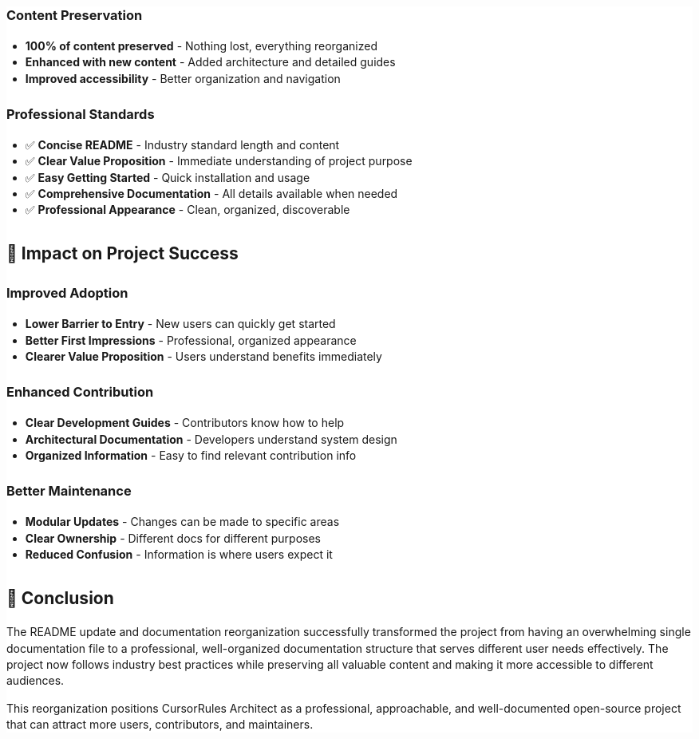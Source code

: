 ### **Content Preservation**
- **100% of content preserved** - Nothing lost, everything reorganized
- **Enhanced with new content** - Added architecture and detailed guides
- **Improved accessibility** - Better organization and navigation

### **Professional Standards**
- ✅ **Concise README** - Industry standard length and content
- ✅ **Clear Value Proposition** - Immediate understanding of project purpose
- ✅ **Easy Getting Started** - Quick installation and usage
- ✅ **Comprehensive Documentation** - All details available when needed
- ✅ **Professional Appearance** - Clean, organized, discoverable

## 🚀 **Impact on Project Success**

### **Improved Adoption**
- **Lower Barrier to Entry** - New users can quickly get started
- **Better First Impressions** - Professional, organized appearance
- **Clearer Value Proposition** - Users understand benefits immediately

### **Enhanced Contribution**
- **Clear Development Guides** - Contributors know how to help
- **Architectural Documentation** - Developers understand system design
- **Organized Information** - Easy to find relevant contribution info

### **Better Maintenance**
- **Modular Updates** - Changes can be made to specific areas
- **Clear Ownership** - Different docs for different purposes
- **Reduced Confusion** - Information is where users expect it

## 🎉 **Conclusion**

The README update and documentation reorganization successfully transformed the project from having an overwhelming single documentation file to a professional, well-organized documentation structure that serves different user needs effectively. The project now follows industry best practices while preserving all valuable content and making it more accessible to different audiences.

This reorganization positions CursorRules Architect as a professional, approachable, and well-documented open-source project that can attract more users, contributors, and maintainers.
